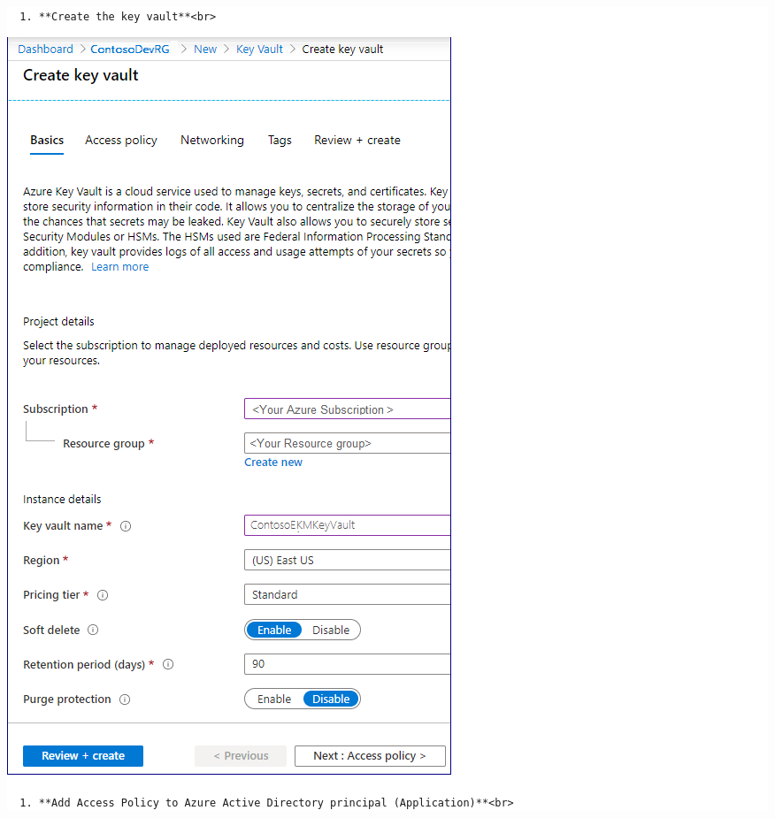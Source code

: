       1. **Create the key vault**<br>
![ekm-part2-create-key-vault](../../../relational-databases/security/encryption/media/ekm/ekm-part2-create-key-vault.png "ekm-part2-create-key-vault")  

      1. **Add Access Policy to Azure Active Directory principal (Application)**<br>